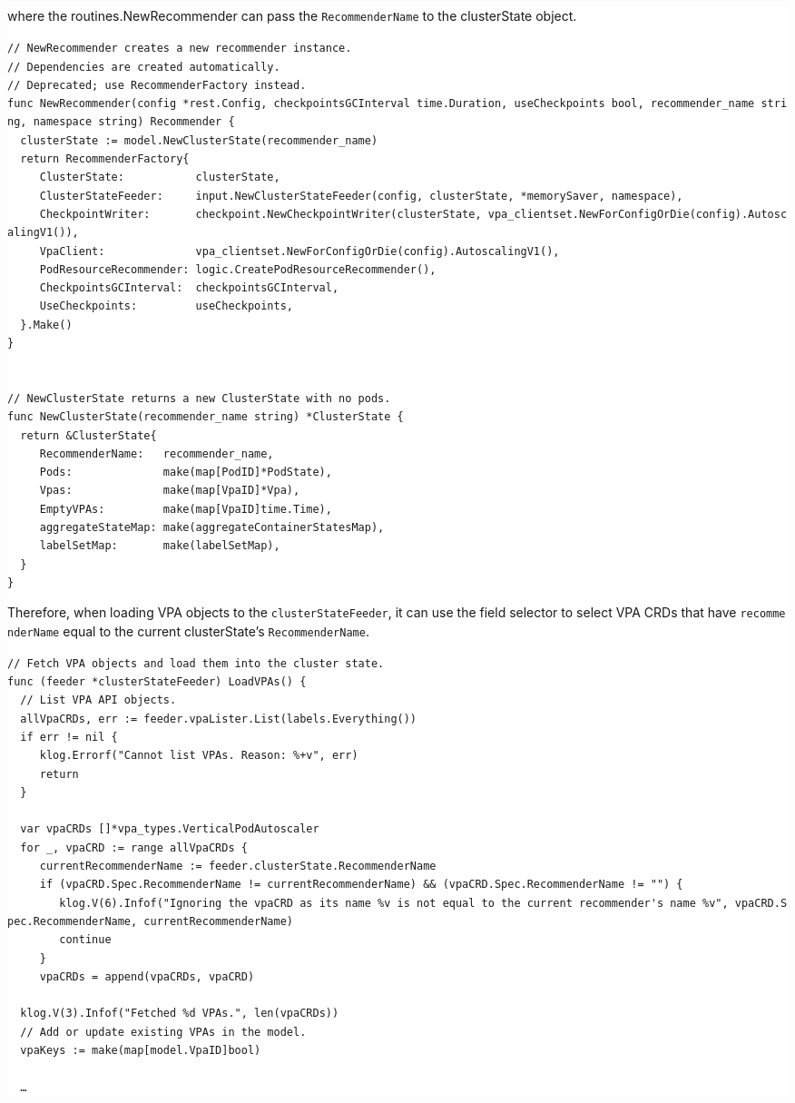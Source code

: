 where the routines.NewRecommender can pass the `RecommenderName` to the clusterState object.

```golang
// NewRecommender creates a new recommender instance.
// Dependencies are created automatically.
// Deprecated; use RecommenderFactory instead.
func NewRecommender(config *rest.Config, checkpointsGCInterval time.Duration, useCheckpoints bool, recommender_name string, namespace string) Recommender {
  clusterState := model.NewClusterState(recommender_name)
  return RecommenderFactory{
     ClusterState:           clusterState,
     ClusterStateFeeder:     input.NewClusterStateFeeder(config, clusterState, *memorySaver, namespace),
     CheckpointWriter:       checkpoint.NewCheckpointWriter(clusterState, vpa_clientset.NewForConfigOrDie(config).AutoscalingV1()),
     VpaClient:              vpa_clientset.NewForConfigOrDie(config).AutoscalingV1(),
     PodResourceRecommender: logic.CreatePodResourceRecommender(),
     CheckpointsGCInterval:  checkpointsGCInterval,
     UseCheckpoints:         useCheckpoints,
  }.Make()
}


// NewClusterState returns a new ClusterState with no pods.
func NewClusterState(recommender_name string) *ClusterState {
  return &ClusterState{
     RecommenderName:   recommender_name,
     Pods:              make(map[PodID]*PodState),
     Vpas:              make(map[VpaID]*Vpa),
     EmptyVPAs:         make(map[VpaID]time.Time),
     aggregateStateMap: make(aggregateContainerStatesMap),
     labelSetMap:       make(labelSetMap),
  }
}
```

Therefore, when loading VPA objects to the `clusterStateFeeder`, it can use the field selector to select VPA CRDs that
have `recommenderName` equal to the current clusterState’s `RecommenderName`.
```golang
// Fetch VPA objects and load them into the cluster state.
func (feeder *clusterStateFeeder) LoadVPAs() {
  // List VPA API objects.
  allVpaCRDs, err := feeder.vpaLister.List(labels.Everything())
  if err != nil {
     klog.Errorf("Cannot list VPAs. Reason: %+v", err)
     return
  }

  var vpaCRDs []*vpa_types.VerticalPodAutoscaler
  for _, vpaCRD := range allVpaCRDs {
     currentRecommenderName := feeder.clusterState.RecommenderName
     if (vpaCRD.Spec.RecommenderName != currentRecommenderName) && (vpaCRD.Spec.RecommenderName != "") {
        klog.V(6).Infof("Ignoring the vpaCRD as its name %v is not equal to the current recommender's name %v", vpaCRD.Spec.RecommenderName, currentRecommenderName)
        continue
     }
     vpaCRDs = append(vpaCRDs, vpaCRD)

  klog.V(3).Infof("Fetched %d VPAs.", len(vpaCRDs))
  // Add or update existing VPAs in the model.
  vpaKeys := make(map[model.VpaID]bool)

  …
```